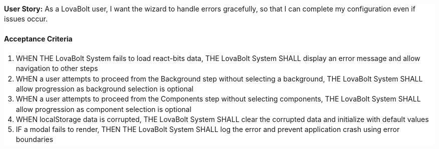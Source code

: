 **User Story:** As a LovaBolt user, I want the wizard to handle errors gracefully, so that I can complete my configuration even if issues occur.

#### Acceptance Criteria

1. WHEN THE LovaBolt System fails to load react-bits data, THE LovaBolt System SHALL display an error message and allow navigation to other steps
2. WHEN a user attempts to proceed from the Background step without selecting a background, THE LovaBolt System SHALL allow progression as background selection is optional
3. WHEN a user attempts to proceed from the Components step without selecting components, THE LovaBolt System SHALL allow progression as component selection is optional
4. WHEN localStorage data is corrupted, THE LovaBolt System SHALL clear the corrupted data and initialize with default values
5. IF a modal fails to render, THEN THE LovaBolt System SHALL log the error and prevent application crash using error boundaries

